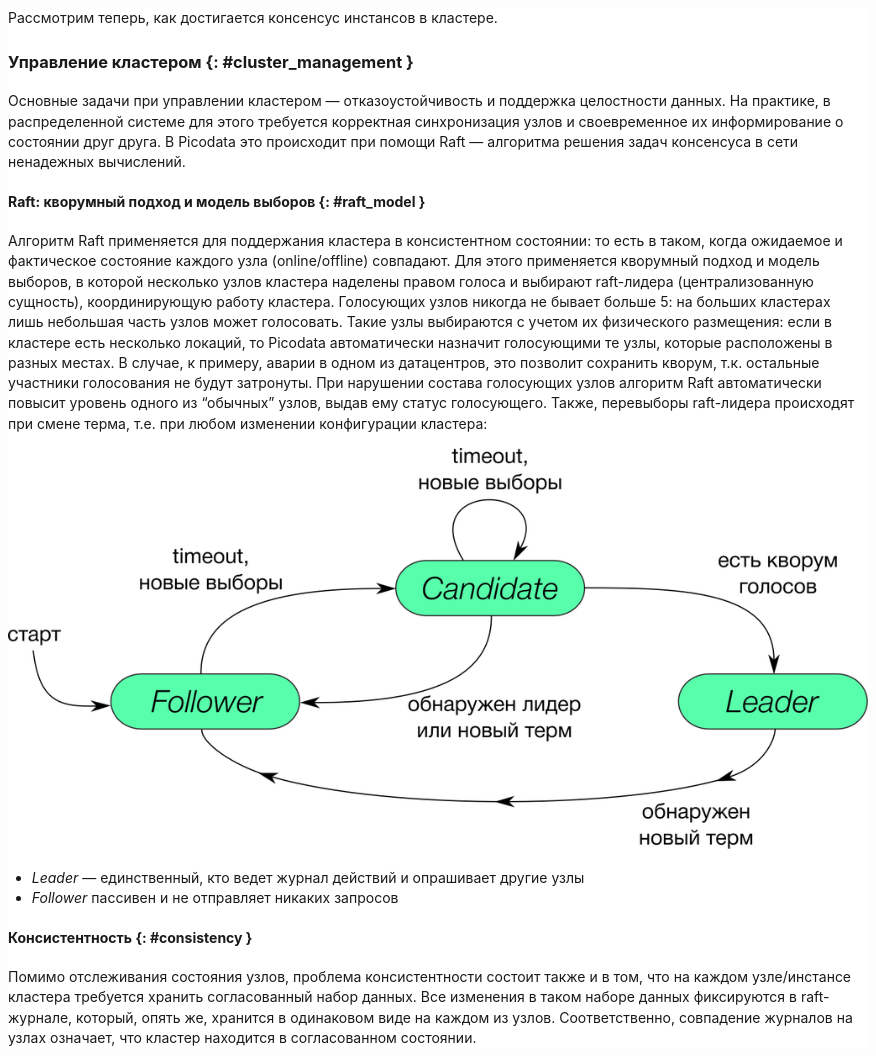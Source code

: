 Рассмотрим теперь, как достигается консенсус инстансов в кластере.

### Управление кластером {: #cluster_management }

Основные задачи при управлении кластером — отказоустойчивость и поддержка целостности данных. На практике, в распределенной системе для этого требуется корректная синхронизация узлов и своевременное их информирование о состоянии друг друга. В Picodata это происходит при помощи Raft — алгоритма решения задач консенсуса в сети ненадежных вычислений.

#### Raft: кворумный подход и модель выборов {: #raft_model }

Алгоритм Raft применяется для поддержания кластера в консистентном состоянии: то есть в таком, когда ожидаемое и фактическое состояние каждого узла (online/offline) совпадают. Для этого применяется кворумный подход и модель выборов, в которой несколько узлов кластера наделены правом голоса и выбирают raft-лидера (централизованную сущность), координирующую работу кластера. Голосующих узлов никогда не бывает больше 5: на больших кластерах лишь небольшая часть узлов может голосовать. Такие узлы выбираются с учетом их физического размещения: если в кластере есть несколько локаций, то Picodata автоматически назначит голосующими те узлы, которые расположены в разных местах. В случае, к примеру, аварии в одном из датацентров, это позволит сохранить кворум, т.к. остальные участники голосования не будут затронуты. При нарушении состава голосующих узлов алгоритм Raft автоматически повысит уровень одного из “обычных” узлов, выдав ему статус голосующего. Также, перевыборы raft-лидера происходят при смене терма, т.е. при любом изменении конфигурации кластера:

![Выбора лидера](../images/elections.svg)

- _Leader_ — единственный, кто ведет журнал действий и опрашивает другие узлы
- _Follower_ пассивен и не отправляет никаких запросов


#### Консистентность {: #consistency }

Помимо отслеживания состояния узлов, проблема консистентности состоит также и в том, что на каждом узле/инстансе кластера требуется хранить согласованный набор данных. Все изменения в таком наборе данных фиксируются в raft-журнале, который, опять же, хранится в одинаковом виде на каждом из узлов. Соответственно, совпадение журналов на узлах означает, что кластер находится в согласованном состоянии.
